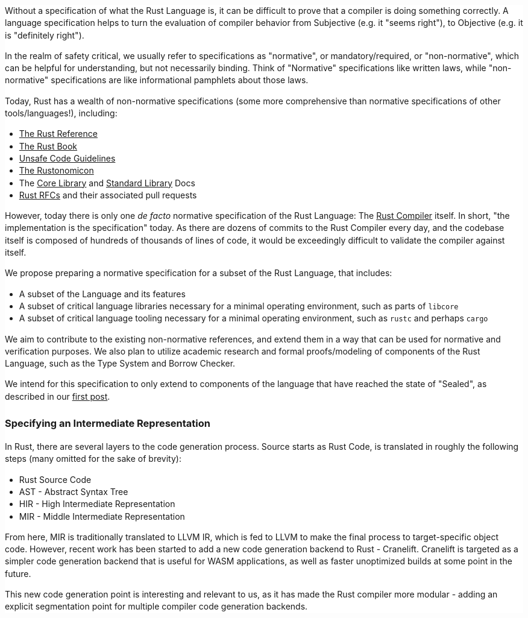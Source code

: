 Without a specification of what the Rust Language is, it can be difficult to prove that a compiler is doing something correctly. A language specification helps to turn the evaluation of compiler behavior from Subjective (e.g. it "seems right"), to Objective (e.g. it is "definitely right").

In the realm of safety critical, we usually refer to specifications as "normative", or mandatory/required, or "non-normative", which can be helpful for understanding, but not necessarily binding. Think of "Normative" specifications like written laws, while "non-normative" specifications are like informational pamphlets about those laws.

Today, Rust has a wealth of non-normative specifications (some more comprehensive than normative specifications of other tools/languages!), including:

* [The Rust Reference]
* [The Rust Book]
* [Unsafe Code Guidelines]
* [The Rustonomicon]
* The [Core Library] and [Standard Library] Docs
* [Rust RFCs] and their associated pull requests

However, today there is only one *de facto* normative specification of the Rust Language: The [Rust Compiler] itself. In short, "the implementation is the specification" today. As there are dozens of commits to the Rust Compiler every day, and the codebase itself is composed of hundreds of thousands of lines of code, it would be exceedingly difficult to validate the compiler against itself.

[The Rust Reference]: https://doc.rust-lang.org/stable/reference/
[The Rust Book]: https://doc.rust-lang.org/book/
[The Rustonomicon]: https://doc.rust-lang.org/nomicon/
[Unsafe Code Guidelines]: https://rust-lang.github.io/unsafe-code-guidelines/
[Core Library]: https://doc.rust-lang.org/core/index.html
[Standard Library]: https://doc.rust-lang.org/std/index.html
[Rust Compiler]: https://github.com/rust-lang/rust/
[Rust RFCs]: https://github.com/rust-lang/rfcs

We propose preparing a normative specification for a subset of the Rust Language, that includes:

* A subset of the Language and its features
* A subset of critical language libraries necessary for a minimal operating environment, such as parts of `libcore`
* A subset of critical language tooling necessary for a minimal operating environment, such as `rustc` and perhaps `cargo`

We aim to contribute to the existing non-normative references, and extend them in a way that can be used for normative and verification purposes. We also plan to utilize academic research and formal proofs/modeling of components of the Rust Language, such as the Type System and Borrow Checker.

We intend for this specification to only extend to components of the language that have reached the state of "Sealed", as described in our [first post][Sealed Rust - The Pitch].

### Specifying an Intermediate Representation

In Rust, there are several layers to the code generation process. Source starts as Rust Code, is translated in roughly the following steps (many omitted for the sake of brevity):

* Rust Source Code
* AST - Abstract Syntax Tree
* HIR - High Intermediate Representation
* MIR - Middle Intermediate Representation

From here, MIR is traditionally translated to LLVM IR, which is fed to LLVM to make the final process to target-specific object code. However, recent work has been started to add a new code generation backend to Rust - Cranelift. Cranelift is targeted as a simpler code generation backend that is useful for WASM applications, as well as faster unoptimized builds at some point in the future.

This new code generation point is interesting and relevant to us, as it has made the Rust compiler more modular - adding an explicit segmentation point for multiple compiler code generation backends.


[Ferrous Systems GmbH]: https://ferrous-systems.com
[Ferrous Systems' Blog]: https://ferrous-systems.com/blog/
[Sealed Rust - The Pitch]: https://ferrous-systems.com/blog/sealed-rust-the-pitch/
[subscribing to our newsletter]: http://eepurl.com/guoC6P
[contacting us directly]: mailto:sealed-rust@ferrous-systems.com
[MIRI, the MIR Interpreter]: https://github.com/rust-lang/miri
[Mazdak Farrokhzad]: https://github.com/centril
[Niko Matsakis]: https://github.com/nikomatsakis